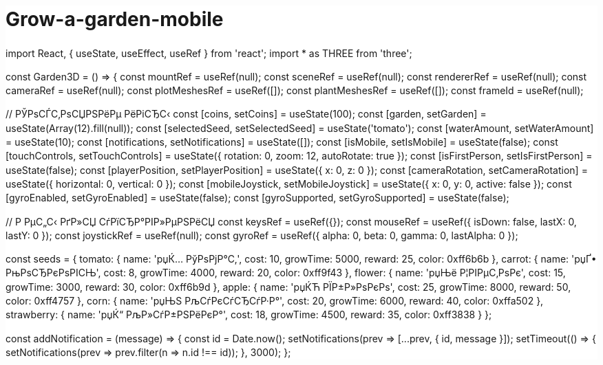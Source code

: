 # Grow-a-garden-mobile
import React, { useState, useEffect, useRef } from 'react';
import * as THREE from 'three';

const Garden3D = () => {
  const mountRef = useRef(null);
  const sceneRef = useRef(null);
  const rendererRef = useRef(null);
  const cameraRef = useRef(null);
  const plotMeshesRef = useRef([]);
  const plantMeshesRef = useRef([]);
  const frameId = useRef(null);

  // РЎРѕСЃС‚РѕСЏРЅРёРµ РёРіСЂС‹
  const [coins, setCoins] = useState(100);
  const [garden, setGarden] = useState(Array(12).fill(null));
  const [selectedSeed, setSelectedSeed] = useState('tomato');
  const [waterAmount, setWaterAmount] = useState(10);
  const [notifications, setNotifications] = useState([]);
  const [isMobile, setIsMobile] = useState(false);
  const [touchControls, setTouchControls] = useState({
    rotation: 0,
    zoom: 12,
    autoRotate: true
  });
  const [isFirstPerson, setIsFirstPerson] = useState(false);
  const [playerPosition, setPlayerPosition] = useState({ x: 0, z: 0 });
  const [cameraRotation, setCameraRotation] = useState({ horizontal: 0, vertical: 0 });
  const [mobileJoystick, setMobileJoystick] = useState({ x: 0, y: 0, active: false });
  const [gyroEnabled, setGyroEnabled] = useState(false);
  const [gyroSupported, setGyroSupported] = useState(false);
  
  // Р РµС„С‹ РґР»СЏ СѓРїСЂР°РІР»РµРЅРёСЏ
  const keysRef = useRef({});
  const mouseRef = useRef({ isDown: false, lastX: 0, lastY: 0 });
  const joystickRef = useRef(null);
  const gyroRef = useRef({ alpha: 0, beta: 0, gamma: 0, lastAlpha: 0 });

  const seeds = {
    tomato: { name: 'рџЌ… РўРѕРјР°С‚', cost: 10, growTime: 5000, reward: 25, color: 0xff6b6b },
    carrot: { name: 'рџҐ• РњРѕСЂРєРѕРІСЊ', cost: 8, growTime: 4000, reward: 20, color: 0xff9f43 },
    flower: { name: 'рџЊё Р¦РІРµС‚РѕРє', cost: 15, growTime: 3000, reward: 30, color: 0xff6b9d },
    apple: { name: 'рџЌЋ РЇР±Р»РѕРєРѕ', cost: 25, growTime: 8000, reward: 50, color: 0xff4757 },
    corn: { name: 'рџЊЅ РљСѓРєСѓСЂСѓР·Р°', cost: 20, growTime: 6000, reward: 40, color: 0xffa502 },
    strawberry: { name: 'рџЌ“ РљР»СѓР±РЅРёРєР°', cost: 18, growTime: 4500, reward: 35, color: 0xff3838 }
  };

  const addNotification = (message) => {
    const id = Date.now();
    setNotifications(prev => [...prev, { id, message }]);
    setTimeout(() => {
      setNotifications(prev => prev.filter(n => n.id !== id));
    }, 3000);
  };
